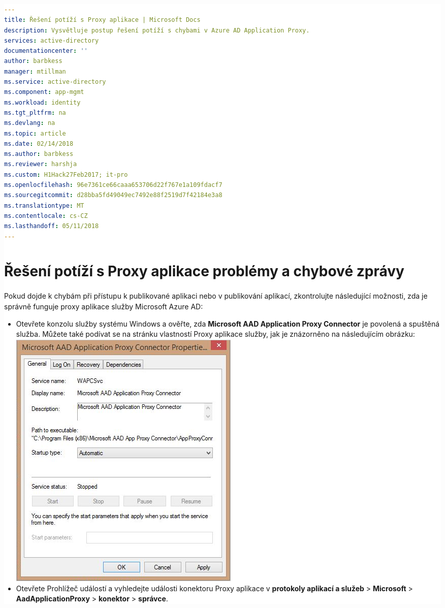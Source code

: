 ```yaml
---
title: Řešení potíží s Proxy aplikace | Microsoft Docs
description: Vysvětluje postup řešení potíží s chybami v Azure AD Application Proxy.
services: active-directory
documentationcenter: ''
author: barbkess
manager: mtillman
ms.service: active-directory
ms.component: app-mgmt
ms.workload: identity
ms.tgt_pltfrm: na
ms.devlang: na
ms.topic: article
ms.date: 02/14/2018
ms.author: barbkess
ms.reviewer: harshja
ms.custom: H1Hack27Feb2017; it-pro
ms.openlocfilehash: 96e7361ce66caaa653706d22f767e1a109fdacf7
ms.sourcegitcommit: d28bba5fd49049ec7492e88f2519d7f42184e3a8
ms.translationtype: MT
ms.contentlocale: cs-CZ
ms.lasthandoff: 05/11/2018
---
```

# <a name="troubleshoot-application-proxy-problems-and-error-messages"></a>Řešení potíží s Proxy aplikace problémy a chybové zprávy
Pokud dojde k chybám při přístupu k publikované aplikaci nebo v publikování aplikací, zkontrolujte následující možnosti, zda je správně funguje proxy aplikace služby Microsoft Azure AD:

* Otevřete konzolu služby systému Windows a ověřte, zda **Microsoft AAD Application Proxy Connector** je povolená a spuštěná služba. Můžete také podívat se na stránku vlastností Proxy aplikace služby, jak je znázorněno na následujícím obrázku:  
  ![Snímek obrazovky okna vlastností konektoru Microsoft AAD Application Proxy](./media/active-directory-application-proxy-troubleshoot/connectorproperties.png)
* Otevřete Prohlížeč událostí a vyhledejte události konektoru Proxy aplikace v **protokoly aplikací a služeb** > **Microsoft** > **AadApplicationProxy** > **konektor** > **správce**.
